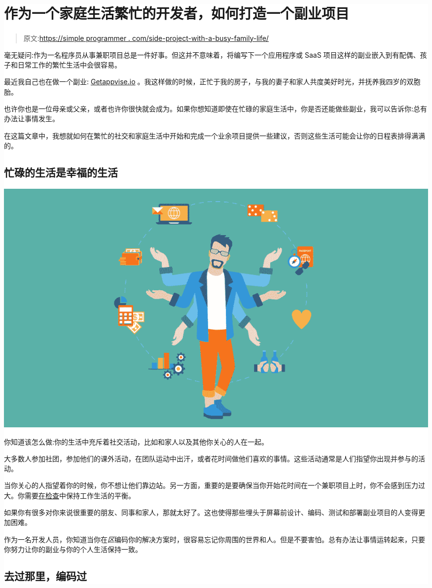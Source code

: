 # 作为一个家庭生活繁忙的开发者，如何打造一个副业项目

> 原文:[https://simple programmer . com/side-project-with-a-busy-family-life/](https://simpleprogrammer.com/side-project-with-a-busy-family-life/)

毫无疑问:作为一名程序员从事兼职项目总是一件好事。但这并不意味着，将编写下一个应用程序或 SaaS 项目这样的副业嵌入到有配偶、孩子和日常工作的繁忙生活中会很容易。

最近我自己也在做一个副业: [Getappvise.io](https://www.getappvise.io) 。我这样做的时候，正忙于我的房子，与我的妻子和家人共度美好时光，并抚养我四岁的双胞胎。

也许你也是一位母亲或父亲，或者也许你很快就会成为。如果你想知道即使在忙碌的家庭生活中，你是否还能做些副业，我可以告诉你:总有办法让事情发生。

在这篇文章中，我想就如何在繁忙的社交和家庭生活中开始和完成一个业余项目提供一些建议，否则这些生活可能会让你的日程表排得满满的。

## 忙碌的生活是幸福的生活

![](img/506128c29ffaabafacff393812f799fa.png)

你知道该怎么做:你的生活中充斥着社交活动，比如和家人以及其他你关心的人在一起。

大多数人参加社团，参加他们的课外活动，在团队运动中出汗，或者花时间做他们喜欢的事情。这些活动通常是人们指望你出现并参与的活动。

当你关心的人指望着你的时候，你不想让他们靠边站。另一方面，重要的是要确保当你开始花时间在一个兼职项目上时，你不会感到压力过大。你需要[在检查](https://simpleprogrammer.com/2017/03/20/work-life-balance/)中保持工作生活的平衡。

如果你有很多对你来说很重要的朋友、同事和家人，那就太好了。这也使得那些埋头于屏幕前设计、编码、测试和部署副业项目的人变得更加困难。

作为一名开发人员，你知道当你在*区*编码你的解决方案时，很容易忘记你周围的世界和人。但是不要害怕。总有办法让事情运转起来，只要你努力让你的副业与你的个人生活保持一致。

## 去过那里，编码过
